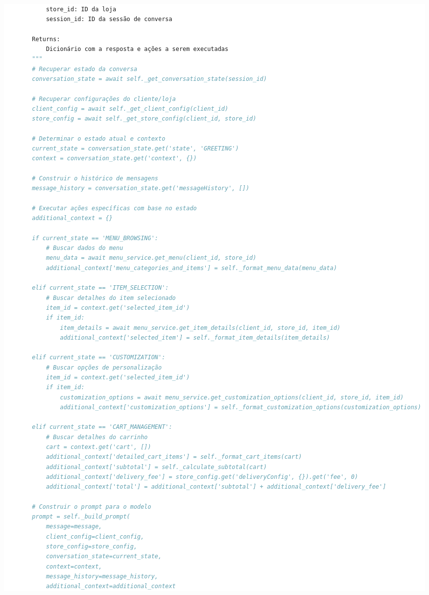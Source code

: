 ```python
            store_id: ID da loja
            session_id: ID da sessão de conversa
            
        Returns:
            Dicionário com a resposta e ações a serem executadas
        """
        # Recuperar estado da conversa
        conversation_state = await self._get_conversation_state(session_id)
        
        # Recuperar configurações do cliente/loja
        client_config = await self._get_client_config(client_id)
        store_config = await self._get_store_config(client_id, store_id)
        
        # Determinar o estado atual e contexto
        current_state = conversation_state.get('state', 'GREETING')
        context = conversation_state.get('context', {})
        
        # Construir o histórico de mensagens
        message_history = conversation_state.get('messageHistory', [])
        
        # Executar ações específicas com base no estado
        additional_context = {}
        
        if current_state == 'MENU_BROWSING':
            # Buscar dados do menu
            menu_data = await menu_service.get_menu(client_id, store_id)
            additional_context['menu_categories_and_items'] = self._format_menu_data(menu_data)
            
        elif current_state == 'ITEM_SELECTION':
            # Buscar detalhes do item selecionado
            item_id = context.get('selected_item_id')
            if item_id:
                item_details = await menu_service.get_item_details(client_id, store_id, item_id)
                additional_context['selected_item'] = self._format_item_details(item_details)
                
        elif current_state == 'CUSTOMIZATION':
            # Buscar opções de personalização
            item_id = context.get('selected_item_id')
            if item_id:
                customization_options = await menu_service.get_customization_options(client_id, store_id, item_id)
                additional_context['customization_options'] = self._format_customization_options(customization_options)
                
        elif current_state == 'CART_MANAGEMENT':
            # Buscar detalhes do carrinho
            cart = context.get('cart', [])
            additional_context['detailed_cart_items'] = self._format_cart_items(cart)
            additional_context['subtotal'] = self._calculate_subtotal(cart)
            additional_context['delivery_fee'] = store_config.get('deliveryConfig', {}).get('fee', 0)
            additional_context['total'] = additional_context['subtotal'] + additional_context['delivery_fee']
        
        # Construir o prompt para o modelo
        prompt = self._build_prompt(
            message=message,
            client_config=client_config,
            store_config=store_config,
            conversation_state=current_state,
            context=context,
            message_history=message_history,
            additional_context=additional_context
```